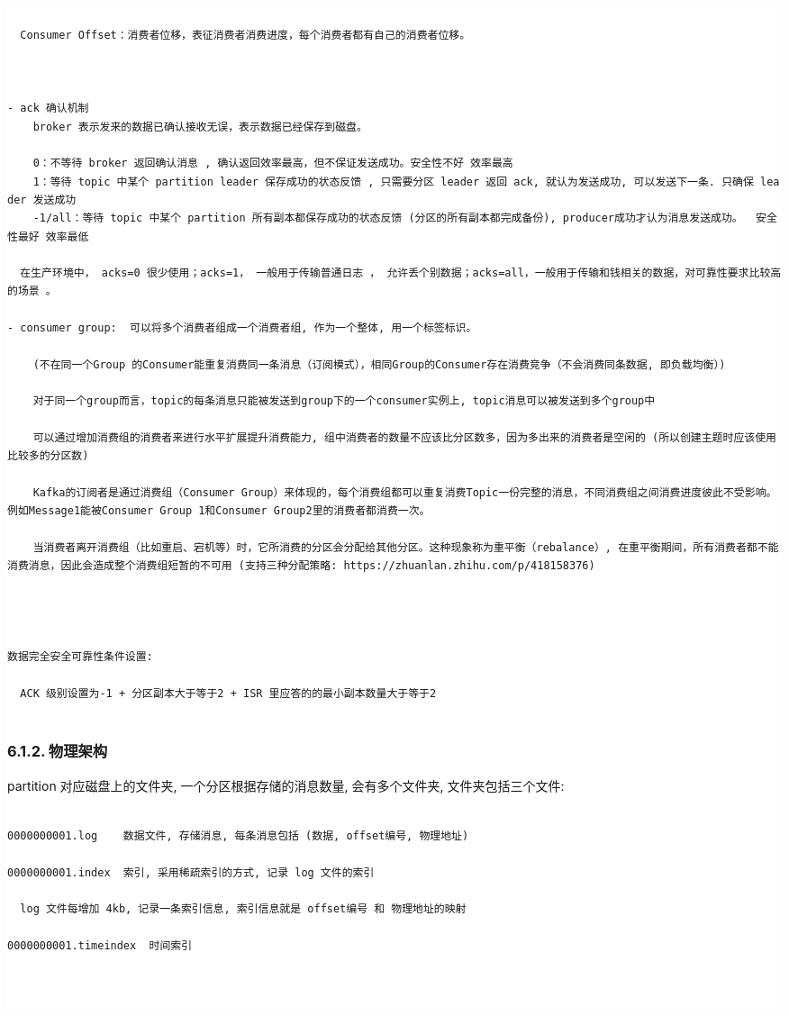 ```

  Consumer Offset：消费者位移，表征消费者消费进度，每个消费者都有自己的消费者位移。



- ack 确认机制
    broker 表示发来的数据已确认接收无误，表示数据已经保存到磁盘。 
    
    0：不等待 broker 返回确认消息 , 确认返回效率最高，但不保证发送成功。安全性不好 效率最高
    1：等待 topic 中某个 partition leader 保存成功的状态反馈 , 只需要分区 leader 返回 ack, 就认为发送成功, 可以发送下一条. 只确保 leader 发送成功
    -1/all：等待 topic 中某个 partition 所有副本都保存成功的状态反馈 (分区的所有副本都完成备份), producer成功才认为消息发送成功。  安全性最好 效率最低

  在生产环境中， acks=0 很少使用；acks=1， 一般用于传输普通日志 ， 允许丢个别数据；acks=all，一般用于传输和钱相关的数据，对可靠性要求比较高的场景 。

- consumer group:  可以将多个消费者组成一个消费者组, 作为一个整体, 用一个标签标识。  
  
    (不在同一个Group 的Consumer能重复消费同一条消息（订阅模式），相同Group的Consumer存在消费竞争（不会消费同条数据, 即负载均衡）)

    对于同一个group而言，topic的每条消息只能被发送到group下的一个consumer实例上, topic消息可以被发送到多个group中

    可以通过增加消费组的消费者来进行水平扩展提升消费能力, 组中消费者的数量不应该比分区数多，因为多出来的消费者是空闲的 (所以创建主题时应该使用比较多的分区数)

    Kafka的订阅者是通过消费组（Consumer Group）来体现的，每个消费组都可以重复消费Topic一份完整的消息，不同消费组之间消费进度彼此不受影响。例如Message1能被Consumer Group 1和Consumer Group2里的消费者都消费一次。

    当消费者离开消费组（比如重启、宕机等）时，它所消费的分区会分配给其他分区。这种现象称为重平衡（rebalance）, 在重平衡期间，所有消费者都不能消费消息，因此会造成整个消费组短暂的不可用 (支持三种分配策略: https://zhuanlan.zhihu.com/p/418158376)




数据完全安全可靠性条件设置:

  ACK 级别设置为-1 + 分区副本大于等于2 + ISR 里应答的的最小副本数量大于等于2


```

### 6.1.2. 物理架构

partition 对应磁盘上的文件夹, 一个分区根据存储的消息数量, 会有多个文件夹, 文件夹包括三个文件:

```

0000000001.log    数据文件, 存储消息, 每条消息包括 (数据, offset编号, 物理地址)

0000000001.index  索引, 采用稀疏索引的方式, 记录 log 文件的索引

  log 文件每增加 4kb, 记录一条索引信息, 索引信息就是 offset编号 和 物理地址的映射

0000000001.timeindex  时间索引




```
